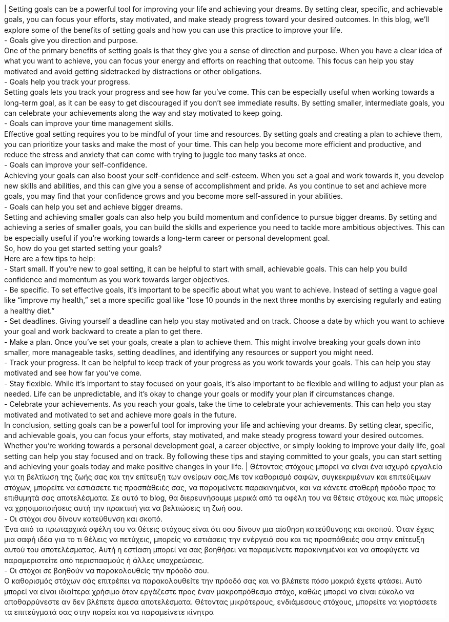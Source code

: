 | Setting goals can be a powerful tool for improving your life and achieving your dreams. By setting clear, specific, and achievable goals, you can focus your efforts, stay motivated, and make steady progress toward your desired outcomes. In this blog, we’ll explore some of the benefits of setting goals and how you can use this practice to improve your life.<br/>- Goals give you direction and purpose.<br/>One of the primary benefits of setting goals is that they give you a sense of direction and purpose. When you have a clear idea of what you want to achieve, you can focus your energy and efforts on reaching that outcome. This focus can help you stay motivated and avoid getting sidetracked by distractions or other obligations.<br/>- Goals help you track your progress.<br/>Setting goals lets you track your progress and see how far you’ve come. This can be especially useful when working towards a long-term goal, as it can be easy to get discouraged if you don’t see immediate results. By setting smaller, intermediate goals, you can celebrate your achievements along the way and stay motivated to keep going.<br/>- Goals can improve your time management skills.<br/>Effective goal setting requires you to be mindful of your time and resources. By setting goals and creating a plan to achieve them, you can prioritize your tasks and make the most of your time. This can help you become more efficient and productive, and reduce the stress and anxiety that can come with trying to juggle too many tasks at once.<br/>- Goals can improve your self-confidence.<br/>Achieving your goals can also boost your self-confidence and self-esteem. When you set a goal and work towards it, you develop new skills and abilities, and this can give you a sense of accomplishment and pride. As you continue to set and achieve more goals, you may find that your confidence grows and you become more self-assured in your abilities.<br/>- Goals can help you set and achieve bigger dreams.<br/>Setting and achieving smaller goals can also help you build momentum and confidence to pursue bigger dreams. By setting and achieving a series of smaller goals, you can build the skills and experience you need to tackle more ambitious objectives. This can be especially useful if you’re working towards a long-term career or personal development goal.<br/>So, how do you get started setting your goals?<br/>Here are a few tips to help:<br/>- Start small. If you’re new to goal setting, it can be helpful to start with small, achievable goals. This can help you build confidence and momentum as you work towards larger objectives.<br/>- Be specific. To set effective goals, it’s important to be specific about what you want to achieve. Instead of setting a vague goal like “improve my health,” set a more specific goal like “lose 10 pounds in the next three months by exercising regularly and eating a healthy diet.”<br/>- Set deadlines. Giving yourself a deadline can help you stay motivated and on track. Choose a date by which you want to achieve your goal and work backward to create a plan to get there.<br/>- Make a plan. Once you’ve set your goals, create a plan to achieve them. This might involve breaking your goals down into smaller, more manageable tasks, setting deadlines, and identifying any resources or support you might need.<br/>- Track your progress. It can be helpful to keep track of your progress as you work towards your goals. This can help you stay motivated and see how far you’ve come.<br/>- Stay flexible. While it’s important to stay focused on your goals, it’s also important to be flexible and willing to adjust your plan as needed. Life can be unpredictable, and it’s okay to change your goals or modify your plan if circumstances change.<br/>- Celebrate your achievements. As you reach your goals, take the time to celebrate your achievements. This can help you stay motivated and motivated to set and achieve more goals in the future.<br/>In conclusion, setting goals can be a powerful tool for improving your life and achieving your dreams. By setting clear, specific, and achievable goals, you can focus your efforts, stay motivated, and make steady progress toward your desired outcomes. Whether you’re working towards a personal development goal, a career objective, or simply looking to improve your daily life, goal setting can help you stay focused and on track. By following these tips and staying committed to your goals, you can start setting and achieving your goals today and make positive changes in your life. | Θέτοντας στόχους μπορεί να είναι ένα ισχυρό εργαλείο για τη βελτίωση της ζωής σας και την επίτευξη των ονείρων σας.Με τον καθορισμό σαφών, συγκεκριμένων και επιτεύξιμων στόχων, μπορείτε να εστιάσετε τις προσπάθειές σας, να παραμείνετε παρακινημένοι, και να κάνετε σταθερή πρόοδο προς τα επιθυμητά σας αποτελέσματα. Σε αυτό το blog, θα διερευνήσουμε μερικά από τα οφέλη του να θέτεις στόχους και πώς μπορείς να χρησιμοποιήσεις αυτή την πρακτική για να βελτιώσεις τη ζωή σου.<br/>- Οι στόχοι σου δίνουν κατεύθυνση και σκοπό.<br/>Ένα από τα πρωταρχικά οφέλη του να θέτεις στόχους είναι ότι σου δίνουν μια αίσθηση κατεύθυνσης και σκοπού. Όταν έχεις μια σαφή ιδέα για το τι θέλεις να πετύχεις, μπορείς να εστιάσεις την ενέργειά σου και τις προσπάθειές σου στην επίτευξη αυτού του αποτελέσματος. Αυτή η εστίαση μπορεί να σας βοηθήσει να παραμείνετε παρακινημένοι και να αποφύγετε να παραμεριστείτε από περισπασμούς ή άλλες υποχρεώσεις.<br/>- Οι στόχοι σε βοηθούν να παρακολουθείς την πρόοδό σου.<br/>Ο καθορισμός στόχων σάς επιτρέπει να παρακολουθείτε την πρόοδό σας και να βλέπετε πόσο μακριά έχετε φτάσει. Αυτό μπορεί να είναι ιδιαίτερα χρήσιμο όταν εργάζεστε προς έναν μακροπρόθεσμο στόχο, καθώς μπορεί να είναι εύκολο να αποθαρρύνεστε αν δεν βλέπετε άμεσα αποτελέσματα. Θέτοντας μικρότερους, ενδιάμεσους στόχους, μπορείτε να γιορτάσετε τα επιτεύγματά σας στην πορεία και να παραμείνετε κίνητρα